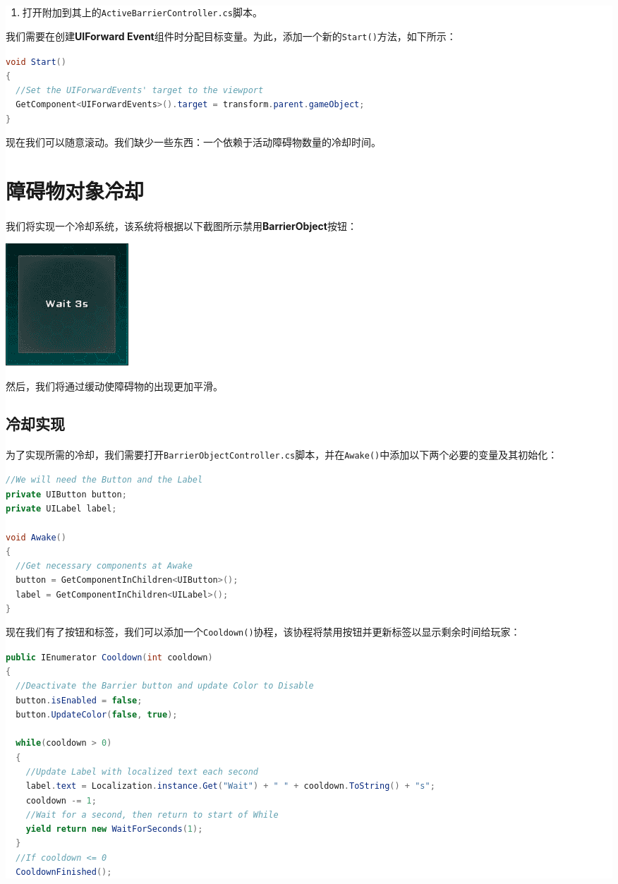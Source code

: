 1.  打开附加到其上的`ActiveBarrierController.cs`脚本。

我们需要在创建**UIForward Event**组件时分配目标变量。为此，添加一个新的`Start()`方法，如下所示：

```cs
void Start()
{
  //Set the UIForwardEvents' target to the viewport
  GetComponent<UIForwardEvents>().target = transform.parent.gameObject;
}
```

现在我们可以随意滚动。我们缺少一些东西：一个依赖于活动障碍物数量的冷却时间。

# 障碍物对象冷却

我们将实现一个冷却系统，该系统将根据以下截图所示禁用**BarrierObject**按钮：

![障碍物对象冷却](img/8667OT_05_10.jpg)

然后，我们将通过缓动使障碍物的出现更加平滑。

## 冷却实现

为了实现所需的冷却，我们需要打开`BarrierObjectController.cs`脚本，并在`Awake()`中添加以下两个必要的变量及其初始化：

```cs
//We will need the Button and the Label
private UIButton button;
private UILabel label;

void Awake()
{
  //Get necessary components at Awake
  button = GetComponentInChildren<UIButton>();
  label = GetComponentInChildren<UILabel>();
}
```

现在我们有了按钮和标签，我们可以添加一个`Cooldown()`协程，该协程将禁用按钮并更新标签以显示剩余时间给玩家：

```cs
public IEnumerator Cooldown(int cooldown)
{
  //Deactivate the Barrier button and update Color to Disable
  button.isEnabled = false;
  button.UpdateColor(false, true);

  while(cooldown > 0)
  {
    //Update Label with localized text each second
    label.text = Localization.instance.Get("Wait") + " " + cooldown.ToString() + "s";
    cooldown -= 1;
    //Wait for a second, then return to start of While
    yield return new WaitForSeconds(1);
  }
  //If cooldown <= 0
  CooldownFinished();
```